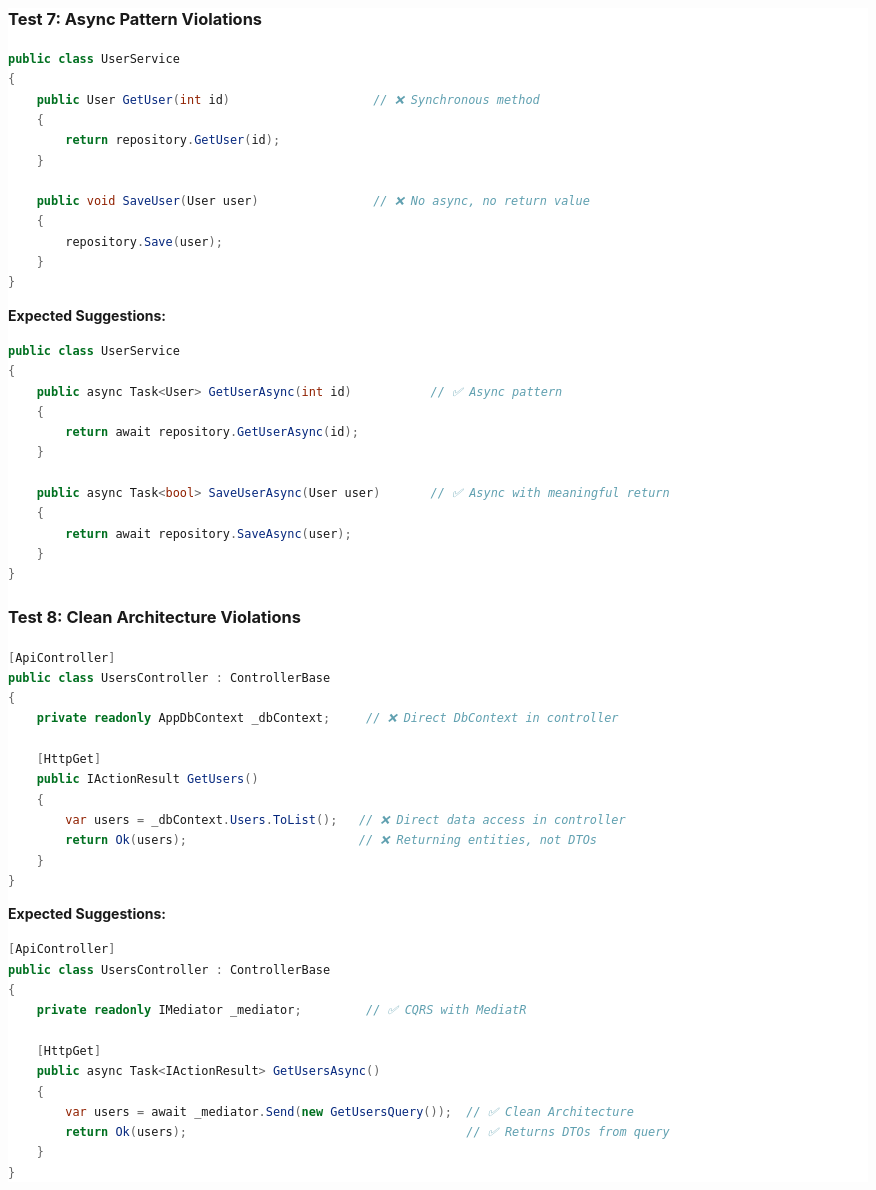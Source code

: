 ### Test 7: Async Pattern Violations
```csharp
public class UserService
{
    public User GetUser(int id)                    // ❌ Synchronous method
    {
        return repository.GetUser(id);
    }

    public void SaveUser(User user)                // ❌ No async, no return value
    {
        repository.Save(user);
    }
}
```

**Expected Suggestions:**
```csharp
public class UserService
{
    public async Task<User> GetUserAsync(int id)           // ✅ Async pattern
    {
        return await repository.GetUserAsync(id);
    }

    public async Task<bool> SaveUserAsync(User user)       // ✅ Async with meaningful return
    {
        return await repository.SaveAsync(user);
    }
}
```

### Test 8: Clean Architecture Violations
```csharp
[ApiController]
public class UsersController : ControllerBase
{
    private readonly AppDbContext _dbContext;     // ❌ Direct DbContext in controller

    [HttpGet]
    public IActionResult GetUsers()
    {
        var users = _dbContext.Users.ToList();   // ❌ Direct data access in controller
        return Ok(users);                        // ❌ Returning entities, not DTOs
    }
}
```

**Expected Suggestions:**
```csharp
[ApiController]
public class UsersController : ControllerBase
{
    private readonly IMediator _mediator;         // ✅ CQRS with MediatR
    
    [HttpGet]
    public async Task<IActionResult> GetUsersAsync()
    {
        var users = await _mediator.Send(new GetUsersQuery());  // ✅ Clean Architecture
        return Ok(users);                                       // ✅ Returns DTOs from query
    }
}
```
